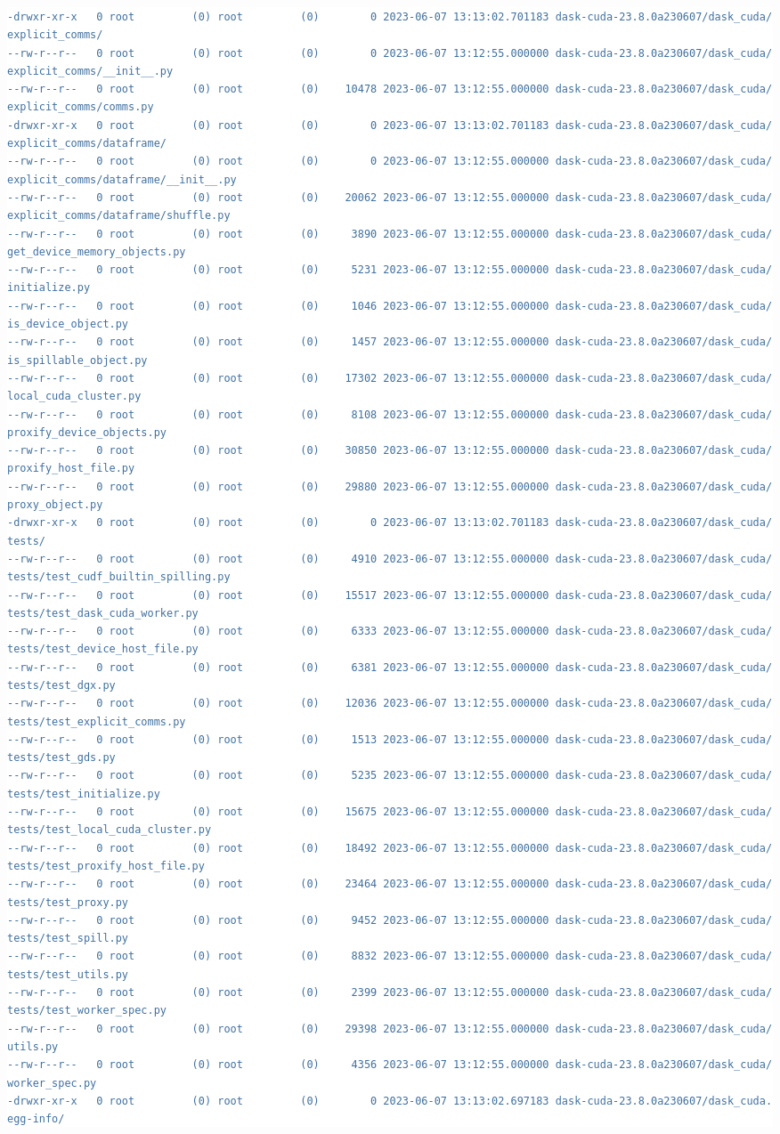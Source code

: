 ```diff
-drwxr-xr-x   0 root         (0) root         (0)        0 2023-06-07 13:13:02.701183 dask-cuda-23.8.0a230607/dask_cuda/explicit_comms/
--rw-r--r--   0 root         (0) root         (0)        0 2023-06-07 13:12:55.000000 dask-cuda-23.8.0a230607/dask_cuda/explicit_comms/__init__.py
--rw-r--r--   0 root         (0) root         (0)    10478 2023-06-07 13:12:55.000000 dask-cuda-23.8.0a230607/dask_cuda/explicit_comms/comms.py
-drwxr-xr-x   0 root         (0) root         (0)        0 2023-06-07 13:13:02.701183 dask-cuda-23.8.0a230607/dask_cuda/explicit_comms/dataframe/
--rw-r--r--   0 root         (0) root         (0)        0 2023-06-07 13:12:55.000000 dask-cuda-23.8.0a230607/dask_cuda/explicit_comms/dataframe/__init__.py
--rw-r--r--   0 root         (0) root         (0)    20062 2023-06-07 13:12:55.000000 dask-cuda-23.8.0a230607/dask_cuda/explicit_comms/dataframe/shuffle.py
--rw-r--r--   0 root         (0) root         (0)     3890 2023-06-07 13:12:55.000000 dask-cuda-23.8.0a230607/dask_cuda/get_device_memory_objects.py
--rw-r--r--   0 root         (0) root         (0)     5231 2023-06-07 13:12:55.000000 dask-cuda-23.8.0a230607/dask_cuda/initialize.py
--rw-r--r--   0 root         (0) root         (0)     1046 2023-06-07 13:12:55.000000 dask-cuda-23.8.0a230607/dask_cuda/is_device_object.py
--rw-r--r--   0 root         (0) root         (0)     1457 2023-06-07 13:12:55.000000 dask-cuda-23.8.0a230607/dask_cuda/is_spillable_object.py
--rw-r--r--   0 root         (0) root         (0)    17302 2023-06-07 13:12:55.000000 dask-cuda-23.8.0a230607/dask_cuda/local_cuda_cluster.py
--rw-r--r--   0 root         (0) root         (0)     8108 2023-06-07 13:12:55.000000 dask-cuda-23.8.0a230607/dask_cuda/proxify_device_objects.py
--rw-r--r--   0 root         (0) root         (0)    30850 2023-06-07 13:12:55.000000 dask-cuda-23.8.0a230607/dask_cuda/proxify_host_file.py
--rw-r--r--   0 root         (0) root         (0)    29880 2023-06-07 13:12:55.000000 dask-cuda-23.8.0a230607/dask_cuda/proxy_object.py
-drwxr-xr-x   0 root         (0) root         (0)        0 2023-06-07 13:13:02.701183 dask-cuda-23.8.0a230607/dask_cuda/tests/
--rw-r--r--   0 root         (0) root         (0)     4910 2023-06-07 13:12:55.000000 dask-cuda-23.8.0a230607/dask_cuda/tests/test_cudf_builtin_spilling.py
--rw-r--r--   0 root         (0) root         (0)    15517 2023-06-07 13:12:55.000000 dask-cuda-23.8.0a230607/dask_cuda/tests/test_dask_cuda_worker.py
--rw-r--r--   0 root         (0) root         (0)     6333 2023-06-07 13:12:55.000000 dask-cuda-23.8.0a230607/dask_cuda/tests/test_device_host_file.py
--rw-r--r--   0 root         (0) root         (0)     6381 2023-06-07 13:12:55.000000 dask-cuda-23.8.0a230607/dask_cuda/tests/test_dgx.py
--rw-r--r--   0 root         (0) root         (0)    12036 2023-06-07 13:12:55.000000 dask-cuda-23.8.0a230607/dask_cuda/tests/test_explicit_comms.py
--rw-r--r--   0 root         (0) root         (0)     1513 2023-06-07 13:12:55.000000 dask-cuda-23.8.0a230607/dask_cuda/tests/test_gds.py
--rw-r--r--   0 root         (0) root         (0)     5235 2023-06-07 13:12:55.000000 dask-cuda-23.8.0a230607/dask_cuda/tests/test_initialize.py
--rw-r--r--   0 root         (0) root         (0)    15675 2023-06-07 13:12:55.000000 dask-cuda-23.8.0a230607/dask_cuda/tests/test_local_cuda_cluster.py
--rw-r--r--   0 root         (0) root         (0)    18492 2023-06-07 13:12:55.000000 dask-cuda-23.8.0a230607/dask_cuda/tests/test_proxify_host_file.py
--rw-r--r--   0 root         (0) root         (0)    23464 2023-06-07 13:12:55.000000 dask-cuda-23.8.0a230607/dask_cuda/tests/test_proxy.py
--rw-r--r--   0 root         (0) root         (0)     9452 2023-06-07 13:12:55.000000 dask-cuda-23.8.0a230607/dask_cuda/tests/test_spill.py
--rw-r--r--   0 root         (0) root         (0)     8832 2023-06-07 13:12:55.000000 dask-cuda-23.8.0a230607/dask_cuda/tests/test_utils.py
--rw-r--r--   0 root         (0) root         (0)     2399 2023-06-07 13:12:55.000000 dask-cuda-23.8.0a230607/dask_cuda/tests/test_worker_spec.py
--rw-r--r--   0 root         (0) root         (0)    29398 2023-06-07 13:12:55.000000 dask-cuda-23.8.0a230607/dask_cuda/utils.py
--rw-r--r--   0 root         (0) root         (0)     4356 2023-06-07 13:12:55.000000 dask-cuda-23.8.0a230607/dask_cuda/worker_spec.py
-drwxr-xr-x   0 root         (0) root         (0)        0 2023-06-07 13:13:02.697183 dask-cuda-23.8.0a230607/dask_cuda.egg-info/
```